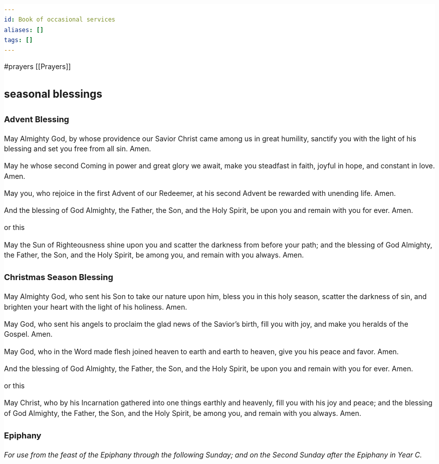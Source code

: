 ```yaml
---
id: Book of occasional services
aliases: []
tags: []
---
```


#prayers [[Prayers]]

## seasonal blessings
### Advent Blessing 

May Almighty God, by whose providence our Savior Christ came among us in great humility, sanctify you with the light of his blessing and set you free from all sin. Amen. 

May he whose second Coming in power and great glory we await, make you steadfast in faith, joyful in hope, and constant in love. Amen. 

May you, who rejoice in the first Advent of our Redeemer, at his second Advent be rewarded with unending life. Amen. 

And the blessing of God Almighty, the Father, the Son, and the Holy Spirit, be upon you and remain with you for ever. Amen. 

or this 

May the Sun of Righteousness shine upon you and scatter  the darkness from before your path; and the blessing of God Almighty, the Father, the Son, and the Holy Spirit, be among you, and remain with you always. Amen. 

### Christmas Season Blessing 

May Almighty God, who sent his Son to take our nature  upon him, bless you in this holy season, scatter the darkness of sin, and brighten your heart with the light of his holiness. Amen. 

May God, who sent his angels to proclaim the glad news of the Savior’s birth, fill you with joy, and make you heralds of the Gospel. Amen. 

May God, who in the Word made flesh joined heaven to earth and earth to heaven, give you his peace and favor. Amen. 

And the blessing of God Almighty, the Father, the Son, and the Holy Spirit, be upon you and remain with you for ever. Amen. 

or this 

May Christ, who by his Incarnation gathered into one things earthly and heavenly, fill you with his joy and peace; and the blessing of God Almighty, the Father, the Son, and the Holy Spirit, be among you, and remain with you always. Amen. 

### Epiphany 

*For use from the feast of the Epiphany through the following Sunday; and on the Second Sunday after the Epiphany in Year C.* 
